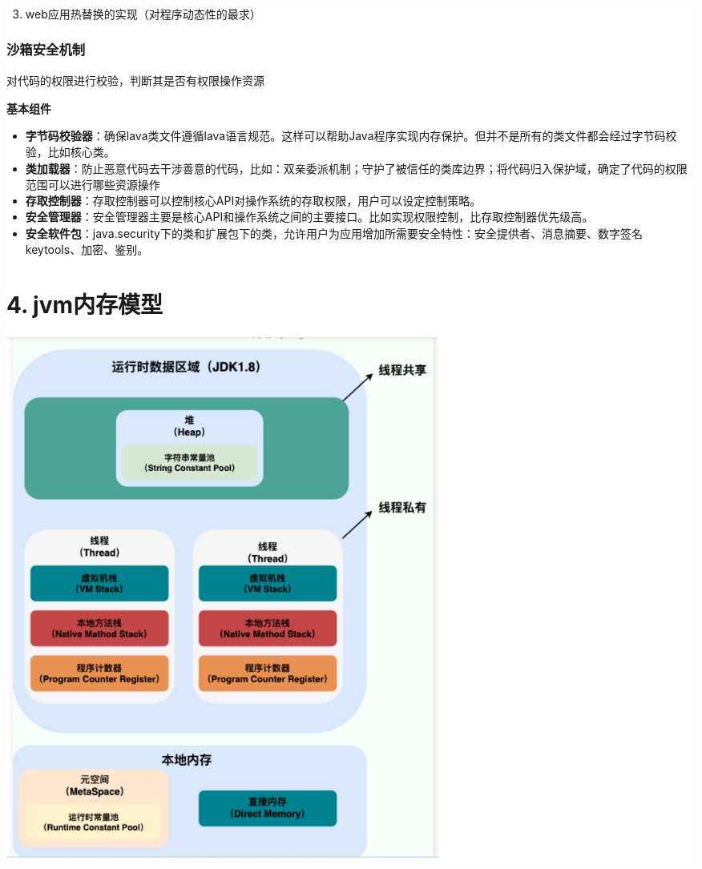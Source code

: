 3. web应用热替换的实现（对程序动态性的最求）

   

### 沙箱安全机制

对代码的权限进行校验，判断其是否有权限操作资源

**基本组件**

- **字节码校验器**：确保lava类文件遵循lava语言规范。这样可以帮助Java程序实现内存保护。但并不是所有的类文件都会经过字节码校验，比如核心类。
- **类加载器**：防止恶意代码去干涉善意的代码，比如：双亲委派机制；守护了被信任的类库边界；将代码归入保护域，确定了代码的权限范围可以进行哪些资源操作
- **存取控制器**：存取控制器可以控制核心API对操作系统的存取权限，用户可以设定控制策略。
- **安全管理器**：安全管理器主要是核心API和操作系统之间的主要接口。比如实现权限控制，比存取控制器优先级高。
- **安全软件包**：java.security下的类和扩展包下的类，允许用户为应用增加所需要安全特性：安全提供者、消息摘要、数字签名keytools、加密、鉴别。

# 4. jvm内存模型

<img src="./jvm/image-20231214193447991.png" alt="image-20231214193447991" style="zoom:80%;" />
